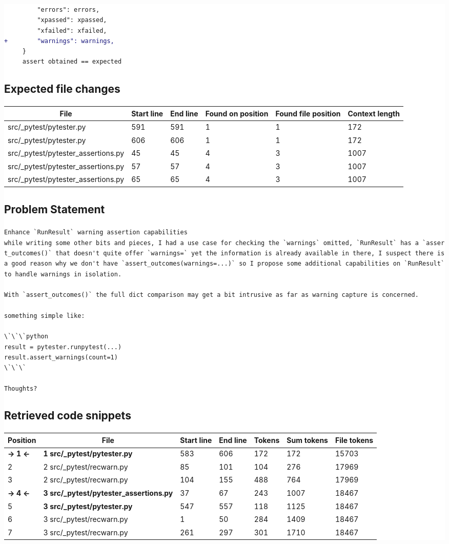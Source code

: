 ```diff
         "errors": errors,
         "xpassed": xpassed,
         "xfailed": xfailed,
+        "warnings": warnings,
     }
     assert obtained == expected

```

## Expected file changes

| File | Start line | End line | Found on position | Found file position | Context length |
| ---- | ---------- | -------- | ----------------- | ------------------- | -------------- |
| src/_pytest/pytester.py | 591 | 591 | 1 | 1 | 172
| src/_pytest/pytester.py | 606 | 606 | 1 | 1 | 172
| src/_pytest/pytester_assertions.py | 45 | 45 | 4 | 3 | 1007
| src/_pytest/pytester_assertions.py | 57 | 57 | 4 | 3 | 1007
| src/_pytest/pytester_assertions.py | 65 | 65 | 4 | 3 | 1007


## Problem Statement

```
Enhance `RunResult` warning assertion capabilities
while writing some other bits and pieces, I had a use case for checking the `warnings` omitted, `RunResult` has a `assert_outcomes()` that doesn't quite offer `warnings=` yet the information is already available in there, I suspect there is a good reason why we don't have `assert_outcomes(warnings=...)` so I propose some additional capabilities on `RunResult` to handle warnings in isolation.

With `assert_outcomes()` the full dict comparison may get a bit intrusive as far as warning capture is concerned.

something simple like:

\`\`\`python
result = pytester.runpytest(...)
result.assert_warnings(count=1)
\`\`\`

Thoughts?

```

## Retrieved code snippets

| Position | File | Start line | End line | Tokens | Sum tokens | File tokens |
| -------- | ---- | ---------- | -------- | ------ | ---------- | ----------- |
| **-> 1 <-** | **1 src/_pytest/pytester.py** | 583 | 606| 172 | 172 | 15703 | 
| 2 | 2 src/_pytest/recwarn.py | 85 | 101| 104 | 276 | 17969 | 
| 3 | 2 src/_pytest/recwarn.py | 104 | 155| 488 | 764 | 17969 | 
| **-> 4 <-** | **3 src/_pytest/pytester_assertions.py** | 37 | 67| 243 | 1007 | 18467 | 
| 5 | **3 src/_pytest/pytester.py** | 547 | 557| 118 | 1125 | 18467 | 
| 6 | 3 src/_pytest/recwarn.py | 1 | 50| 284 | 1409 | 18467 | 
| 7 | 3 src/_pytest/recwarn.py | 261 | 297| 301 | 1710 | 18467 | 